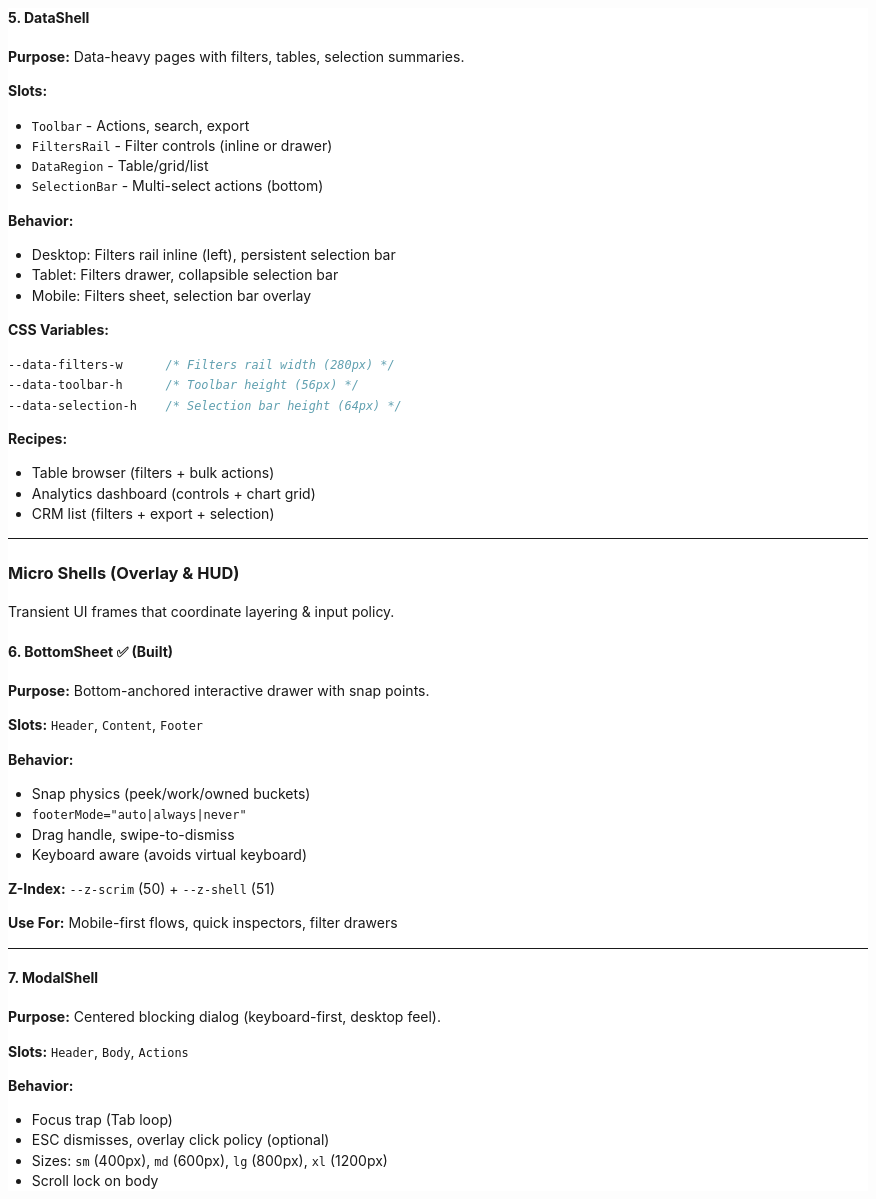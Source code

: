 
#### 5. DataShell
**Purpose:** Data-heavy pages with filters, tables, selection summaries.

**Slots:**
- `Toolbar` - Actions, search, export
- `FiltersRail` - Filter controls (inline or drawer)
- `DataRegion` - Table/grid/list
- `SelectionBar` - Multi-select actions (bottom)

**Behavior:**
- Desktop: Filters rail inline (left), persistent selection bar
- Tablet: Filters drawer, collapsible selection bar
- Mobile: Filters sheet, selection bar overlay

**CSS Variables:**
```css
--data-filters-w      /* Filters rail width (280px) */
--data-toolbar-h      /* Toolbar height (56px) */
--data-selection-h    /* Selection bar height (64px) */
```

**Recipes:**
- Table browser (filters + bulk actions)
- Analytics dashboard (controls + chart grid)
- CRM list (filters + export + selection)

---

### Micro Shells (Overlay & HUD)

Transient UI frames that coordinate layering & input policy.

#### 6. BottomSheet ✅ (Built)
**Purpose:** Bottom-anchored interactive drawer with snap points.

**Slots:** `Header`, `Content`, `Footer`

**Behavior:**
- Snap physics (peek/work/owned buckets)
- `footerMode="auto|always|never"`
- Drag handle, swipe-to-dismiss
- Keyboard aware (avoids virtual keyboard)

**Z-Index:** `--z-scrim` (50) + `--z-shell` (51)

**Use For:** Mobile-first flows, quick inspectors, filter drawers

---

#### 7. ModalShell
**Purpose:** Centered blocking dialog (keyboard-first, desktop feel).

**Slots:** `Header`, `Body`, `Actions`

**Behavior:**
- Focus trap (Tab loop)
- ESC dismisses, overlay click policy (optional)
- Sizes: `sm` (400px), `md` (600px), `lg` (800px), `xl` (1200px)
- Scroll lock on body
